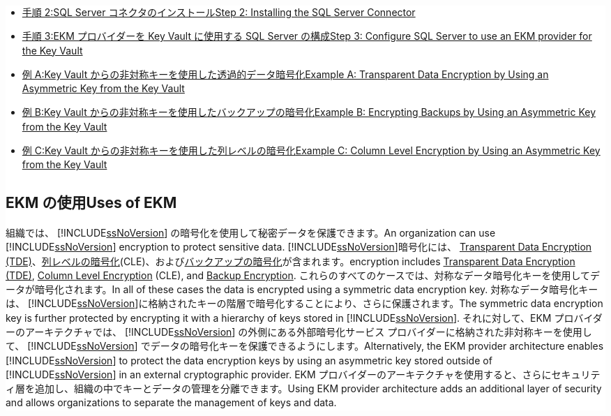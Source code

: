 -   [<span data-ttu-id="52fbc-107">手順 2:SQL Server コネクタのインストール</span><span class="sxs-lookup"><span data-stu-id="52fbc-107">Step 2: Installing the SQL Server Connector</span></span>](#Step2)

-   [<span data-ttu-id="52fbc-108">手順 3:EKM プロバイダーを Key Vault に使用する SQL Server の構成</span><span class="sxs-lookup"><span data-stu-id="52fbc-108">Step 3: Configure SQL Server to use an EKM provider for the Key Vault</span></span>](#Step3)

-   [<span data-ttu-id="52fbc-109">例 A:Key Vault からの非対称キーを使用した透過的データ暗号化</span><span class="sxs-lookup"><span data-stu-id="52fbc-109">Example A: Transparent Data Encryption by Using an Asymmetric Key from the Key Vault</span></span>](#ExampleA)

-   [<span data-ttu-id="52fbc-110">例 B:Key Vault からの非対称キーを使用したバックアップの暗号化</span><span class="sxs-lookup"><span data-stu-id="52fbc-110">Example B: Encrypting Backups by Using an Asymmetric Key from the Key Vault</span></span>](#ExampleB)

-   [<span data-ttu-id="52fbc-111">例 C:Key Vault からの非対称キーを使用した列レベルの暗号化</span><span class="sxs-lookup"><span data-stu-id="52fbc-111">Example C: Column Level Encryption by Using an Asymmetric Key from the Key Vault</span></span>](#ExampleC)

##  <a name="uses-of-ekm"></a><a name="Uses"></a><span data-ttu-id="52fbc-112">EKM の使用</span><span class="sxs-lookup"><span data-stu-id="52fbc-112">Uses of EKM</span></span>
 <span data-ttu-id="52fbc-113">組織では、 [!INCLUDE[ssNoVersion](../../../includes/ssnoversion-md.md)] の暗号化を使用して秘密データを保護できます。</span><span class="sxs-lookup"><span data-stu-id="52fbc-113">An organization can use [!INCLUDE[ssNoVersion](../../../includes/ssnoversion-md.md)] encryption to protect sensitive data.</span></span> [!INCLUDE[ssNoVersion](../../../includes/ssnoversion-md.md)]<span data-ttu-id="52fbc-114">暗号化には、 [Transparent Data Encryption &#40;TDE&#41;](transparent-data-encryption.md)、[列レベルの暗号化](/sql/t-sql/functions/cryptographic-functions-transact-sql)(CLE)、および[バックアップの暗号化](../../backup-restore/backup-encryption.md)が含まれます。</span><span class="sxs-lookup"><span data-stu-id="52fbc-114">encryption includes [Transparent Data Encryption &#40;TDE&#41;](transparent-data-encryption.md), [Column Level Encryption](/sql/t-sql/functions/cryptographic-functions-transact-sql) (CLE), and [Backup Encryption](../../backup-restore/backup-encryption.md).</span></span> <span data-ttu-id="52fbc-115">これらのすべてのケースでは、対称なデータ暗号化キーを使用してデータが暗号化されます。</span><span class="sxs-lookup"><span data-stu-id="52fbc-115">In all of these cases the data is encrypted using a symmetric data encryption key.</span></span> <span data-ttu-id="52fbc-116">対称なデータ暗号化キーは、 [!INCLUDE[ssNoVersion](../../../includes/ssnoversion-md.md)]に格納されたキーの階層で暗号化することにより、さらに保護されます。</span><span class="sxs-lookup"><span data-stu-id="52fbc-116">The symmetric data encryption key is further protected by encrypting it with a hierarchy of keys stored in [!INCLUDE[ssNoVersion](../../../includes/ssnoversion-md.md)].</span></span> <span data-ttu-id="52fbc-117">それに対して、EKM プロバイダーのアーキテクチャでは、 [!INCLUDE[ssNoVersion](../../../includes/ssnoversion-md.md)] の外側にある外部暗号化サービス プロバイダーに格納された非対称キーを使用して、 [!INCLUDE[ssNoVersion](../../../includes/ssnoversion-md.md)] でデータの暗号化キーを保護できるようにします。</span><span class="sxs-lookup"><span data-stu-id="52fbc-117">Alternatively, the EKM provider architecture enables [!INCLUDE[ssNoVersion](../../../includes/ssnoversion-md.md)] to protect the data encryption keys by using an asymmetric key stored outside of [!INCLUDE[ssNoVersion](../../../includes/ssnoversion-md.md)] in an external cryptographic provider.</span></span> <span data-ttu-id="52fbc-118">EKM プロバイダーのアーキテクチャを使用すると、さらにセキュリティ層を追加し、組織の中でキーとデータの管理を分離できます。</span><span class="sxs-lookup"><span data-stu-id="52fbc-118">Using EKM provider architecture adds an additional layer of security and allows organizations to separate the management of keys and data.</span></span>
